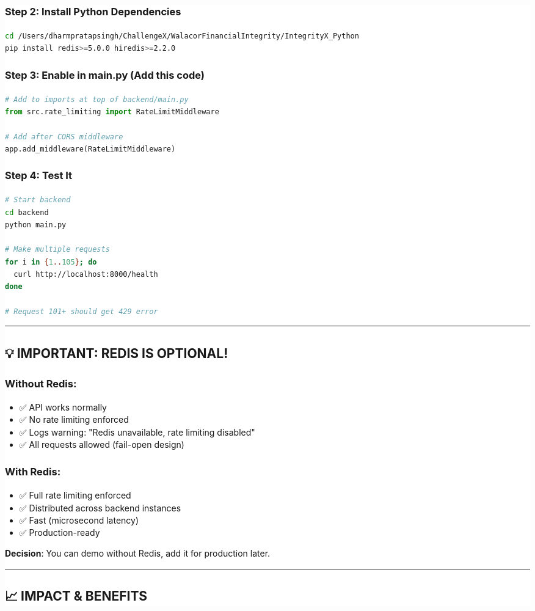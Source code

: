 ### **Step 2: Install Python Dependencies**

```bash
cd /Users/dharmpratapsingh/ChallengeX/WalacorFinancialIntegrity/IntegrityX_Python
pip install redis>=5.0.0 hiredis>=2.2.0
```

### **Step 3: Enable in main.py** (Add this code)

```python
# Add to imports at top of backend/main.py
from src.rate_limiting import RateLimitMiddleware

# Add after CORS middleware
app.add_middleware(RateLimitMiddleware)
```

### **Step 4: Test It**

```bash
# Start backend
cd backend
python main.py

# Make multiple requests
for i in {1..105}; do
  curl http://localhost:8000/health
done

# Request 101+ should get 429 error
```

---

## 💡 **IMPORTANT: REDIS IS OPTIONAL!**

### **Without Redis**:
- ✅ API works normally
- ✅ No rate limiting enforced
- ✅ Logs warning: "Redis unavailable, rate limiting disabled"
- ✅ All requests allowed (fail-open design)

### **With Redis**:
- ✅ Full rate limiting enforced
- ✅ Distributed across backend instances
- ✅ Fast (microsecond latency)
- ✅ Production-ready

**Decision**: You can demo without Redis, add it for production later.

---

## 📈 **IMPACT & BENEFITS**
